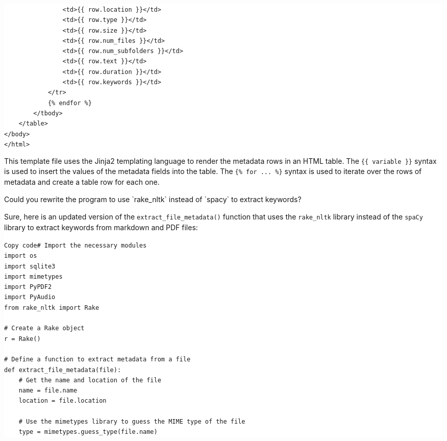                     <td>{{ row.location }}</td>
                    <td>{{ row.type }}</td>
                    <td>{{ row.size }}</td>
                    <td>{{ row.num_files }}</td>
                    <td>{{ row.num_subfolders }}</td>
                    <td>{{ row.text }}</td>
                    <td>{{ row.duration }}</td>
                    <td>{{ row.keywords }}</td>
                </tr>
                {% endfor %}
            </tbody>
        </table>
    </body>
    </html>

This template file uses the Jinja2 templating language to render the
metadata rows in an HTML table. The `{{ variable }}` syntax is used to
insert the values of the metadata fields into the table. The
`{% for ... %}` syntax is used to iterate over the rows of metadata and
create a table row for each one.

Could you rewrite the program to use \`rake\_nltk\` instead of \`spacy\`
to extract keywords?

Sure, here is an updated version of the `extract_file_metadata()`
function that uses the `rake_nltk` library instead of the `spaCy`
library to extract keywords from markdown and PDF files:

    Copy code# Import the necessary modules
    import os
    import sqlite3
    import mimetypes
    import PyPDF2
    import PyAudio
    from rake_nltk import Rake

    # Create a Rake object
    r = Rake()

    # Define a function to extract metadata from a file
    def extract_file_metadata(file):
        # Get the name and location of the file
        name = file.name
        location = file.location

        # Use the mimetypes library to guess the MIME type of the file
        type = mimetypes.guess_type(file.name)
